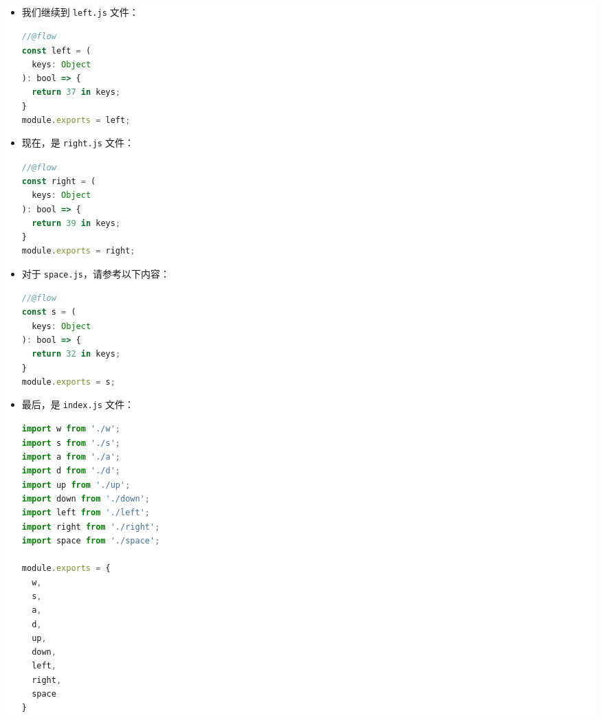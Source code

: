 +   我们继续到 `left.js` 文件：

    ```js
    //@flow
    const left = (
      keys: Object
    ): bool => {
      return 37 in keys;
    }
    module.exports = left;
    ```

+   现在，是 `right.js` 文件：

    ```js
    //@flow
    const right = (
      keys: Object
    ): bool => {
      return 39 in keys;
    }
    module.exports = right;
    ```

+   对于 `space.js`，请参考以下内容：

    ```js
    //@flow
    const s = (
      keys: Object
    ): bool => {
      return 32 in keys;
    }
    module.exports = s;
    ```

+   最后，是 `index.js` 文件：

    ```js
    import w from './w';
    import s from './s';
    import a from './a';
    import d from './d';
    import up from './up';
    import down from './down';
    import left from './left';
    import right from './right';
    import space from './space';

    module.exports = {
      w,
      s,
      a,
      d,
      up,
      down,
      left,
      right,
      space
    }
    ```
